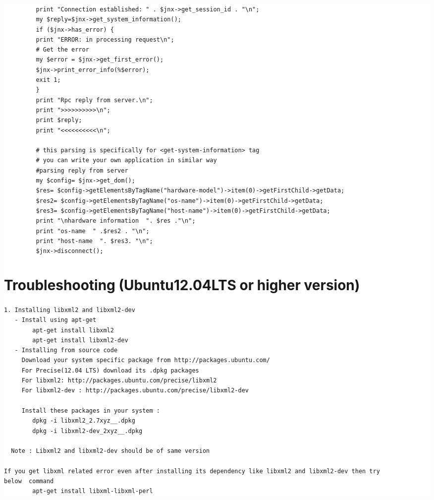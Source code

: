              print "Connection established: " . $jnx->get_session_id . "\n";
             my $reply=$jnx->get_system_information();
             if ($jnx->has_error) {
             print "ERROR: in processing request\n";
             # Get the error
             my $error = $jnx->get_first_error();
             $jnx->print_error_info(%$error);
             exit 1;
             }
             print "Rpc reply from server.\n";
             print ">>>>>>>>>>\n";
             print $reply;
             print "<<<<<<<<<<\n";
             
             # this parsing is specifically for <get-system-information> tag
             # you can write your own application in similar way
             #parsing reply from server
             my $config= $jnx->get_dom();
             $res= $config->getElementsByTagName("hardware-model")->item(0)->getFirstChild->getData;
             $res2= $config->getElementsByTagName("os-name")->item(0)->getFirstChild->getData;
             $res3= $config->getElementsByTagName("host-name")->item(0)->getFirstChild->getData;
             print "\nhardware information  ". $res ."\n";
             print "os-name  " .$res2 . "\n";
             print "host-name  ". $res3. "\n";
             $jnx->disconnect();

Troubleshooting  (Ubuntu12.04LTS or higher version) 
=================

    1. Installing libxml2 and libxml2-dev 
       - Install using apt-get
            apt-get install libxml2
            apt-get install libxml2-dev
       - Installing from source code
         Download your system specific package from http://packages.ubuntu.com/
         For Precise(12.04 LTS) download its .dpkg packages
         For libxml2: http://packages.ubuntu.com/precise/libxml2
         For libxml2-dev : http://packages.ubuntu.com/precise/libxml2-dev
         
         Install these packages in your system :
            dpkg -i libxml2_2.7xyz__.dpkg
            dpkg -i libxml2-dev_2xyz__.dpkg
            
      Note : Libxml2 and libxml2-dev should be of same version
      
    If you get libxml related error even after installing its dependency like libxml2 and libxml2-dev then try 
    below  command
            apt-get install libxml-libxml-perl
            